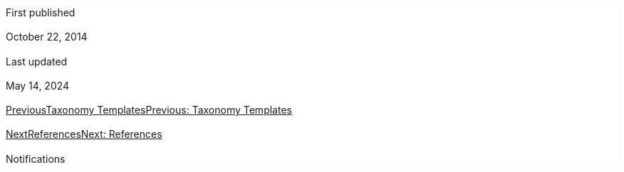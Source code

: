 First published

October 22, 2014

Last updated

May 14, 2024

[PreviousTaxonomy TemplatesPrevious: Taxonomy Templates](https://developer.wordpress.org/themes/classic-themes/templates/taxonomy-templates/)

[NextReferencesNext: References](https://developer.wordpress.org/themes/classic-themes/references/)

Notifications